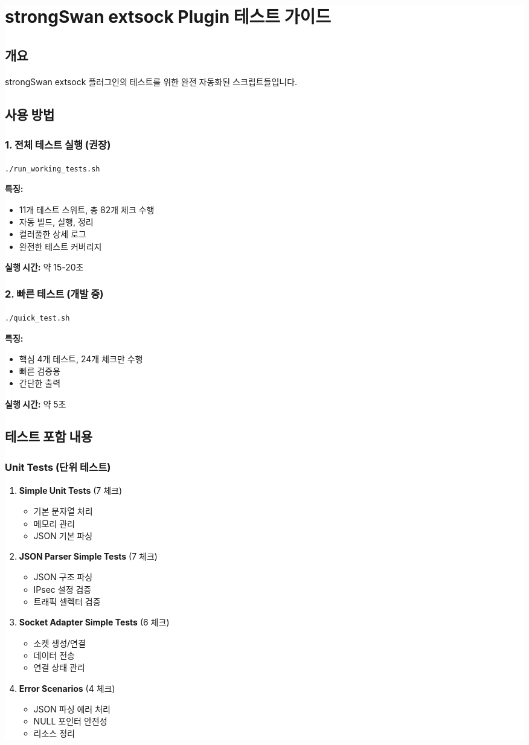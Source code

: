 # strongSwan extsock Plugin 테스트 가이드

## 개요
strongSwan extsock 플러그인의 테스트를 위한 완전 자동화된 스크립트들입니다.

## 사용 방법

### 1. 전체 테스트 실행 (권장)
```bash
./run_working_tests.sh
```

**특징:**
- 11개 테스트 스위트, 총 82개 체크 수행
- 자동 빌드, 실행, 정리
- 컬러풀한 상세 로그
- 완전한 테스트 커버리지

**실행 시간:** 약 15-20초

### 2. 빠른 테스트 (개발 중)
```bash
./quick_test.sh
```

**특징:**
- 핵심 4개 테스트, 24개 체크만 수행
- 빠른 검증용
- 간단한 출력

**실행 시간:** 약 5초

## 테스트 포함 내용

### Unit Tests (단위 테스트)
1. **Simple Unit Tests** (7 체크)
   - 기본 문자열 처리
   - 메모리 관리
   - JSON 기본 파싱

2. **JSON Parser Simple Tests** (7 체크)
   - JSON 구조 파싱
   - IPsec 설정 검증
   - 트래픽 셀렉터 검증

3. **Socket Adapter Simple Tests** (6 체크)
   - 소켓 생성/연결
   - 데이터 전송
   - 연결 상태 관리

4. **Error Scenarios** (4 체크)
   - JSON 파싱 에러 처리
   - NULL 포인터 안전성
   - 리소스 정리
